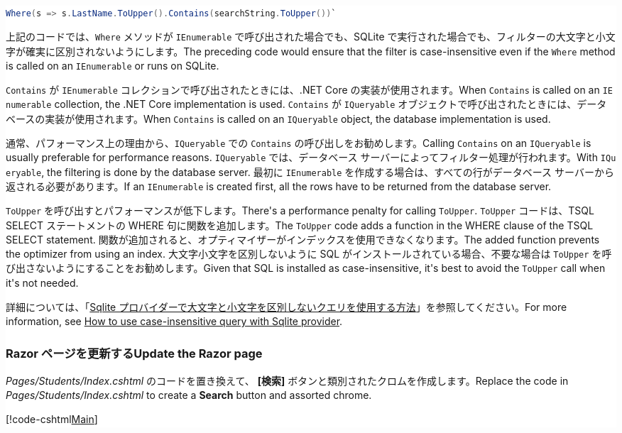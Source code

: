 ```csharp
Where(s => s.LastName.ToUpper().Contains(searchString.ToUpper())`
```

<span data-ttu-id="f23c1-188">上記のコードでは、`Where` メソッドが `IEnumerable` で呼び出された場合でも、SQLite で実行された場合でも、フィルターの大文字と小文字が確実に区別されないようにします。</span><span class="sxs-lookup"><span data-stu-id="f23c1-188">The preceding code would ensure that the filter is case-insensitive even if the `Where` method is called on an `IEnumerable` or runs on SQLite.</span></span>

<span data-ttu-id="f23c1-189">`Contains` が `IEnumerable` コレクションで呼び出されたときには、.NET Core の実装が使用されます。</span><span class="sxs-lookup"><span data-stu-id="f23c1-189">When `Contains` is called on an `IEnumerable` collection, the .NET Core implementation is used.</span></span> <span data-ttu-id="f23c1-190">`Contains` が `IQueryable` オブジェクトで呼び出されたときには、データベースの実装が使用されます。</span><span class="sxs-lookup"><span data-stu-id="f23c1-190">When `Contains` is called on an `IQueryable` object, the database implementation is used.</span></span>

<span data-ttu-id="f23c1-191">通常、パフォーマンス上の理由から、`IQueryable` での `Contains` の呼び出しをお勧めします。</span><span class="sxs-lookup"><span data-stu-id="f23c1-191">Calling `Contains` on an `IQueryable` is usually preferable for performance reasons.</span></span> <span data-ttu-id="f23c1-192">`IQueryable` では、データベース サーバーによってフィルター処理が行われます。</span><span class="sxs-lookup"><span data-stu-id="f23c1-192">With `IQueryable`, the filtering is done by the database server.</span></span> <span data-ttu-id="f23c1-193">最初に `IEnumerable` を作成する場合は、すべての行がデータベース サーバーから返される必要があります。</span><span class="sxs-lookup"><span data-stu-id="f23c1-193">If an `IEnumerable` is created first, all the rows have to be returned from the database server.</span></span>

<span data-ttu-id="f23c1-194">`ToUpper` を呼び出すとパフォーマンスが低下します。</span><span class="sxs-lookup"><span data-stu-id="f23c1-194">There's a performance penalty for calling `ToUpper`.</span></span> <span data-ttu-id="f23c1-195">`ToUpper` コードは、TSQL SELECT ステートメントの WHERE 句に関数を追加します。</span><span class="sxs-lookup"><span data-stu-id="f23c1-195">The `ToUpper` code adds a function in the WHERE clause of the TSQL SELECT statement.</span></span> <span data-ttu-id="f23c1-196">関数が追加されると、オプティマイザーがインデックスを使用できなくなります。</span><span class="sxs-lookup"><span data-stu-id="f23c1-196">The added function prevents the optimizer from using an index.</span></span> <span data-ttu-id="f23c1-197">大文字小文字を区別しないように SQL がインストールされている場合、不要な場合は `ToUpper` を呼び出さないようにすることをお勧めします。</span><span class="sxs-lookup"><span data-stu-id="f23c1-197">Given that SQL is installed as case-insensitive, it's best to avoid the `ToUpper` call when it's not needed.</span></span>

<span data-ttu-id="f23c1-198">詳細については、「[Sqlite プロバイダーで大文字と小文字を区別しないクエリを使用する方法](https://github.com/aspnet/EntityFrameworkCore/issues/11414)」を参照してください。</span><span class="sxs-lookup"><span data-stu-id="f23c1-198">For more information, see [How to use case-insensitive query with Sqlite provider](https://github.com/aspnet/EntityFrameworkCore/issues/11414).</span></span>

### <a name="update-the-no-locrazor-page"></a><span data-ttu-id="f23c1-199">Razor ページを更新する</span><span class="sxs-lookup"><span data-stu-id="f23c1-199">Update the Razor page</span></span>

<span data-ttu-id="f23c1-200">*Pages/Students/Index.cshtml* のコードを置き換えて、 **[検索]** ボタンと類別されたクロムを作成します。</span><span class="sxs-lookup"><span data-stu-id="f23c1-200">Replace the code in *Pages/Students/Index.cshtml* to create a **Search** button and assorted chrome.</span></span>

[!code-cshtml[Main](intro/samples/cu30snapshots/3-sorting/Pages/Students/Index2.cshtml?highlight=14-23)]
